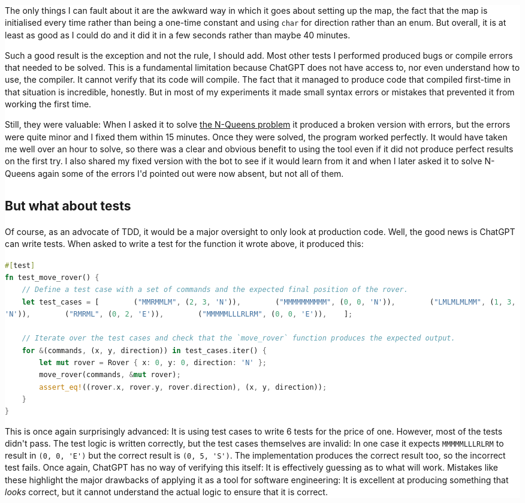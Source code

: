 The only things I can fault about it are the awkward way in which it goes about setting up the map, the fact that the map is initialised every time rather than being a one-time constant and using `char` for direction rather than an enum. But overall, it is at least as good as I could do and it did it in a few seconds rather than maybe 40 minutes.

Such a good result is the exception and not the rule, I should add. Most other tests I performed produced bugs or compile errors that needed to be solved. This is a fundamental limitation because ChatGPT does not have access to, nor even understand how to use, the compiler. It cannot verify that its code will compile. The fact that it managed to produce code that compiled first-time in that situation is incredible, honestly. But in most of my experiments it made small syntax errors or mistakes that prevented it from working the first time.

Still, they were valuable: When I asked it to solve [the N-Queens problem](https://en.wikipedia.org/wiki/Eight_queens_puzzle) it produced a broken version with errors, but the errors were quite minor and I fixed them within 15 minutes. Once they were solved, the program worked perfectly. It would have taken me well over an hour to solve, so there was a clear and obvious benefit to using the tool even if it did not produce perfect results on the first try. I also shared my fixed version with the bot to see if it would learn from it and when I later asked it to solve N-Queens again some of the errors I'd pointed out were now absent, but not all of them.

## But what about tests

Of course, as an advocate of TDD, it would be a major oversight to only look at production code. Well, the good news is ChatGPT can write tests. When asked to write a test for the function it wrote above, it produced this: 

```rust
#[test]
fn test_move_rover() {
    // Define a test case with a set of commands and the expected final position of the rover.
    let test_cases = [        ("MMRMMLM", (2, 3, 'N')),        ("MMMMMMMMMM", (0, 0, 'N')),        ("LMLMLMLMM", (1, 3, 'N')),        ("RMRML", (0, 2, 'E')),        ("MMMMMLLLRLRM", (0, 0, 'E')),    ];

    // Iterate over the test cases and check that the `move_rover` function produces the expected output.
    for &(commands, (x, y, direction)) in test_cases.iter() {
        let mut rover = Rover { x: 0, y: 0, direction: 'N' };
        move_rover(commands, &mut rover);
        assert_eq!((rover.x, rover.y, rover.direction), (x, y, direction));
    }
}
```

This is once again surprisingly advanced: It is using test cases to write 6 tests for the price of one. However, most of the tests didn't pass. The test logic is written correctly, but the test cases themselves are invalid: In one case it expects `MMMMMLLLRLRM` to result in `(0, 0, 'E')` but the correct result is `(0, 5, 'S')`. The implementation produces the correct result too, so the incorrect test fails. Once again, ChatGPT has no way of verifying this itself: It is effectively guessing as to what will work. Mistakes like these highlight the major drawbacks of applying it as a tool for software engineering: It is excellent at producing something that _looks_ correct, but it cannot understand the actual logic to ensure that it is correct.
